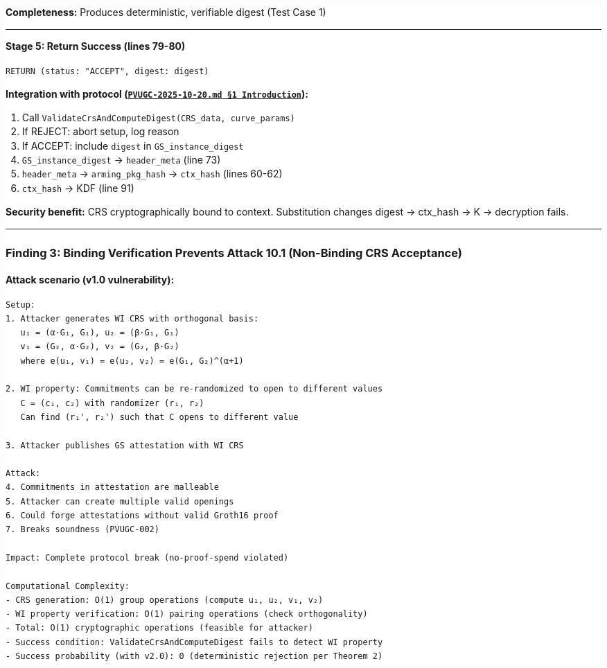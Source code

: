 **Completeness:** Produces deterministic, verifiable digest (Test Case 1)

---

**Stage 5: Return Success (lines 79-80)**
```pseudocode
RETURN (status: "ACCEPT", digest: digest)
```

**Integration with protocol ([`PVUGC-2025-10-20.md §1 Introduction`](../PVUGC-2025-10-20.md)):**
1. Call `ValidateCrsAndComputeDigest(CRS_data, curve_params)`
2. If REJECT: abort setup, log reason
3. If ACCEPT: include `digest` in `GS_instance_digest`
4. `GS_instance_digest` → `header_meta` (line 73)
5. `header_meta` → `arming_pkg_hash` → `ctx_hash` (lines 60-62)
6. `ctx_hash` → KDF (line 91)

**Security benefit:** CRS cryptographically bound to context. Substitution changes digest → ctx_hash → K → decryption fails.

---

### Finding 3: Binding Verification Prevents Attack 10.1 (Non-Binding CRS Acceptance)

**Attack scenario (v1.0 vulnerability):**
```
Setup:
1. Attacker generates WI CRS with orthogonal basis:
   u₁ = (α·G₁, G₁), u₂ = (β·G₁, G₁)
   v₁ = (G₂, α·G₂), v₂ = (G₂, β·G₂)
   where e(u₁, v₁) = e(u₂, v₂) = e(G₁, G₂)^(α+1)

2. WI property: Commitments can be re-randomized to open to different values
   C = (c₁, c₂) with randomizer (r₁, r₂)
   Can find (r₁', r₂') such that C opens to different value

3. Attacker publishes GS attestation with WI CRS

Attack:
4. Commitments in attestation are malleable
5. Attacker can create multiple valid openings
6. Could forge attestations without valid Groth16 proof
7. Breaks soundness (PVUGC-002)

Impact: Complete protocol break (no-proof-spend violated)

Computational Complexity:
- CRS generation: O(1) group operations (compute u₁, u₂, v₁, v₂)
- WI property verification: O(1) pairing operations (check orthogonality)
- Total: O(1) cryptographic operations (feasible for attacker)
- Success condition: ValidateCrsAndComputeDigest fails to detect WI property
- Success probability (with v2.0): 0 (deterministic rejection per Theorem 2)
```
